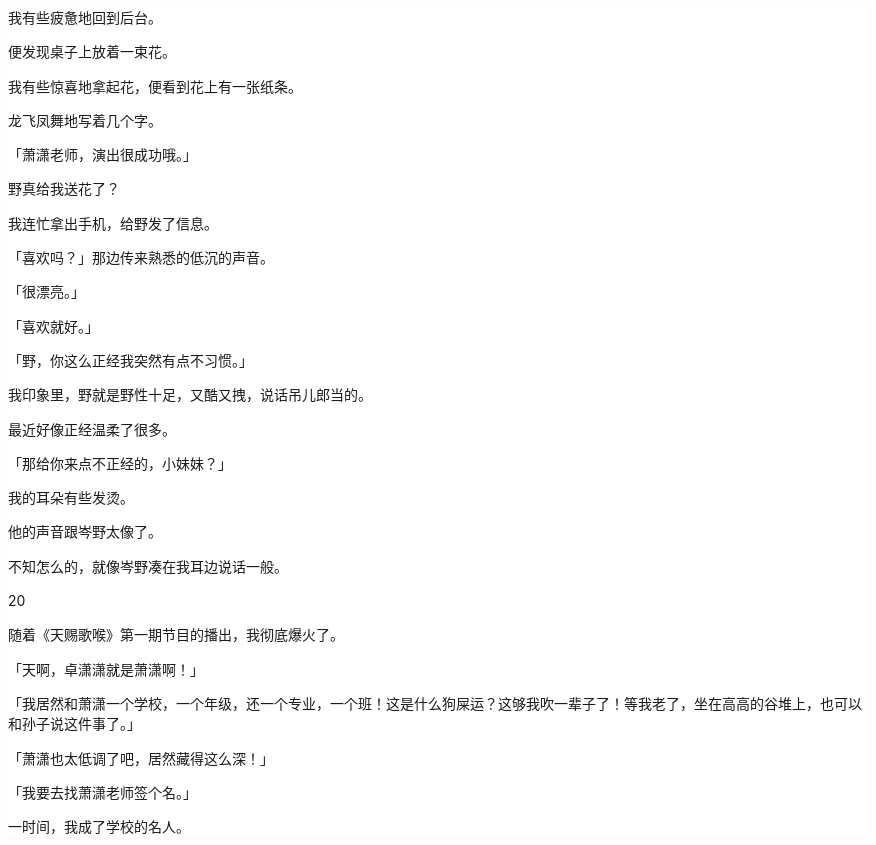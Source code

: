 
我有些疲惫地回到后台。


便发现桌子上放着一束花。


我有些惊喜地拿起花，便看到花上有一张纸条。


龙飞凤舞地写着几个字。


「萧潇老师，演出很成功哦。」


野真给我送花了？


我连忙拿出手机，给野发了信息。


「喜欢吗？」那边传来熟悉的低沉的声音。


「很漂亮。」


「喜欢就好。」


「野，你这么正经我突然有点不习惯。」


我印象里，野就是野性十足，又酷又拽，说话吊儿郎当的。


最近好像正经温柔了很多。


「那给你来点不正经的，小妹妹？」


我的耳朵有些发烫。


他的声音跟岑野太像了。


不知怎么的，就像岑野凑在我耳边说话一般。


20


随着《天赐歌喉》第一期节目的播出，我彻底爆火了。


「天啊，卓潇潇就是萧潇啊！」


「我居然和萧潇一个学校，一个年级，还一个专业，一个班！这是什么狗屎运？这够我吹一辈子了！等我老了，坐在高高的谷堆上，也可以和孙子说这件事了。」


「萧潇也太低调了吧，居然藏得这么深！」


「我要去找萧潇老师签个名。」


一时间，我成了学校的名人。

